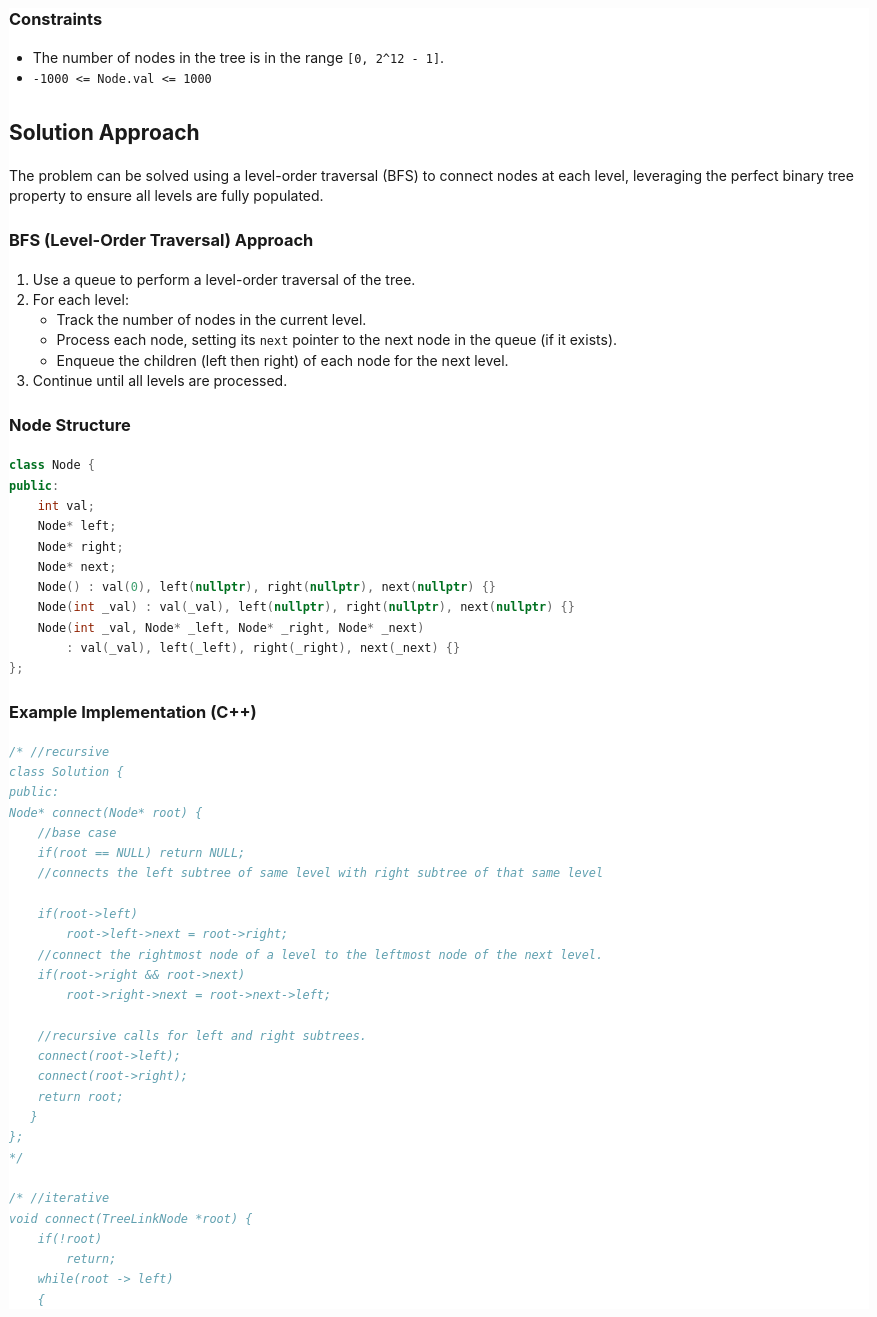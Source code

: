 
### Constraints
- The number of nodes in the tree is in the range `[0, 2^12 - 1]`.
- `-1000 <= Node.val <= 1000`

## Solution Approach
The problem can be solved using a level-order traversal (BFS) to connect nodes at each level, leveraging the perfect binary tree property to ensure all levels are fully populated.

### BFS (Level-Order Traversal) Approach
1. Use a queue to perform a level-order traversal of the tree.
2. For each level:
   - Track the number of nodes in the current level.
   - Process each node, setting its `next` pointer to the next node in the queue (if it exists).
   - Enqueue the children (left then right) of each node for the next level.
3. Continue until all levels are processed.

### Node Structure
```cpp
class Node {
public:
    int val;
    Node* left;
    Node* right;
    Node* next;
    Node() : val(0), left(nullptr), right(nullptr), next(nullptr) {}
    Node(int _val) : val(_val), left(nullptr), right(nullptr), next(nullptr) {}
    Node(int _val, Node* _left, Node* _right, Node* _next)
        : val(_val), left(_left), right(_right), next(_next) {}
};
```

### Example Implementation (C++)
```cpp
/* //recursive
class Solution {
public:
Node* connect(Node* root) {
    //base case
    if(root == NULL) return NULL;
    //connects the left subtree of same level with right subtree of that same level 
    
    if(root->left) 
        root->left->next = root->right;
    //connect the rightmost node of a level to the leftmost node of the next level.
    if(root->right && root->next) 
        root->right->next = root->next->left;
    
    //recursive calls for left and right subtrees.
    connect(root->left);
    connect(root->right);
    return root;
   }
};
*/

/* //iterative
void connect(TreeLinkNode *root) {
    if(!root)
        return;
    while(root -> left)
    {
```